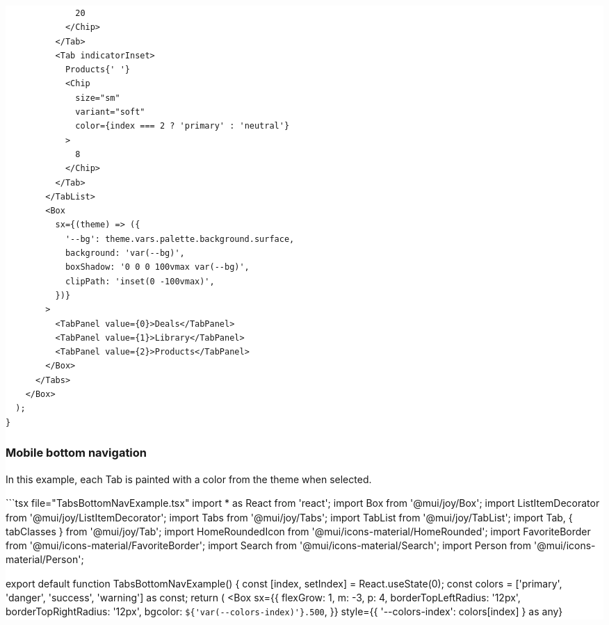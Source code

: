 ```tsx file="TabsPageExample.tsx"
              20
            </Chip>
          </Tab>
          <Tab indicatorInset>
            Products{' '}
            <Chip
              size="sm"
              variant="soft"
              color={index === 2 ? 'primary' : 'neutral'}
            >
              8
            </Chip>
          </Tab>
        </TabList>
        <Box
          sx={(theme) => ({
            '--bg': theme.vars.palette.background.surface,
            background: 'var(--bg)',
            boxShadow: '0 0 0 100vmax var(--bg)',
            clipPath: 'inset(0 -100vmax)',
          })}
        >
          <TabPanel value={0}>Deals</TabPanel>
          <TabPanel value={1}>Library</TabPanel>
          <TabPanel value={2}>Products</TabPanel>
        </Box>
      </Tabs>
    </Box>
  );
}
```
</example>

### Mobile bottom navigation

In this example, each Tab is painted with a color from the theme when selected.

<example name="TabsBottomNavExample">
```tsx file="TabsBottomNavExample.tsx"
import * as React from 'react';
import Box from '@mui/joy/Box';
import ListItemDecorator from '@mui/joy/ListItemDecorator';
import Tabs from '@mui/joy/Tabs';
import TabList from '@mui/joy/TabList';
import Tab, { tabClasses } from '@mui/joy/Tab';
import HomeRoundedIcon from '@mui/icons-material/HomeRounded';
import FavoriteBorder from '@mui/icons-material/FavoriteBorder';
import Search from '@mui/icons-material/Search';
import Person from '@mui/icons-material/Person';

export default function TabsBottomNavExample() {
  const [index, setIndex] = React.useState(0);
  const colors = ['primary', 'danger', 'success', 'warning'] as const;
  return (
    <Box
      sx={{
        flexGrow: 1,
        m: -3,
        p: 4,
        borderTopLeftRadius: '12px',
        borderTopRightRadius: '12px',
        bgcolor: `${'var(--colors-index)'}.500`,
      }}
      style={{ '--colors-index': colors[index] } as any}
```